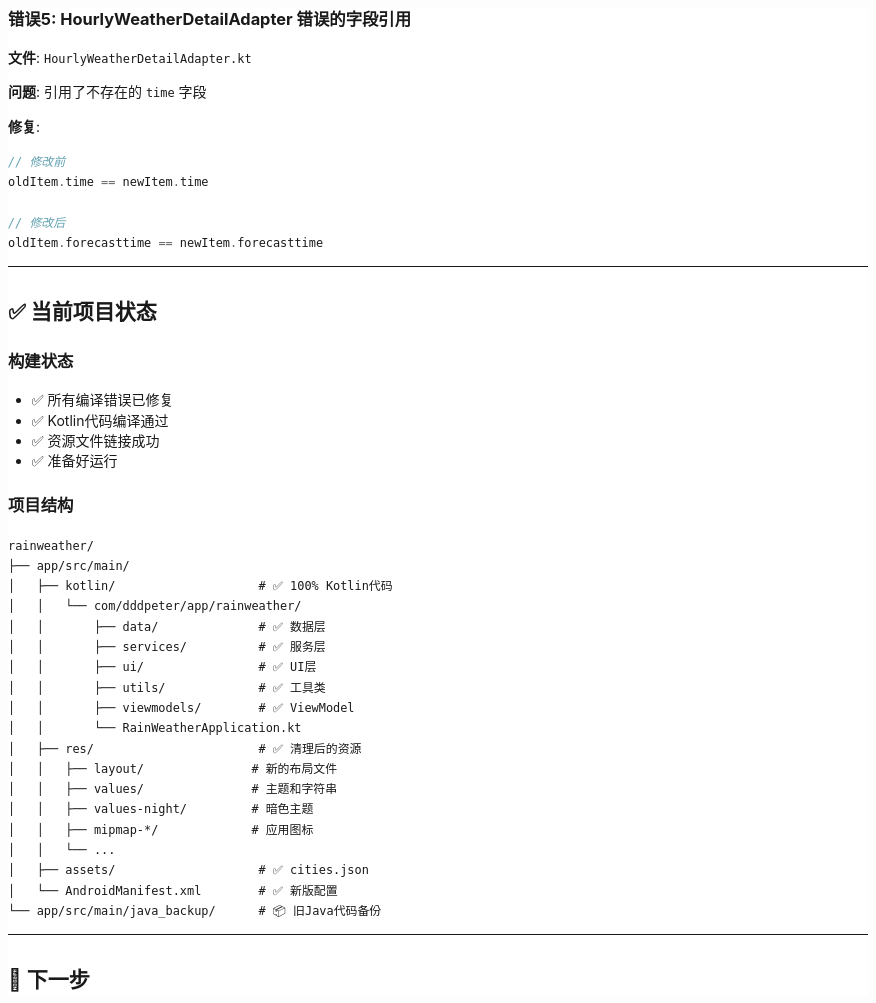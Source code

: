 
### 错误5: HourlyWeatherDetailAdapter 错误的字段引用
**文件**: `HourlyWeatherDetailAdapter.kt`

**问题**: 引用了不存在的 `time` 字段

**修复**:
```kotlin
// 修改前
oldItem.time == newItem.time

// 修改后
oldItem.forecasttime == newItem.forecasttime
```

---

## ✅ 当前项目状态

### 构建状态
- ✅ 所有编译错误已修复
- ✅ Kotlin代码编译通过
- ✅ 资源文件链接成功
- ✅ 准备好运行

### 项目结构
```
rainweather/
├── app/src/main/
│   ├── kotlin/                    # ✅ 100% Kotlin代码
│   │   └── com/dddpeter/app/rainweather/
│   │       ├── data/              # ✅ 数据层
│   │       ├── services/          # ✅ 服务层
│   │       ├── ui/                # ✅ UI层
│   │       ├── utils/             # ✅ 工具类
│   │       ├── viewmodels/        # ✅ ViewModel
│   │       └── RainWeatherApplication.kt
│   ├── res/                       # ✅ 清理后的资源
│   │   ├── layout/               # 新的布局文件
│   │   ├── values/               # 主题和字符串
│   │   ├── values-night/         # 暗色主题
│   │   ├── mipmap-*/             # 应用图标
│   │   └── ...
│   ├── assets/                    # ✅ cities.json
│   └── AndroidManifest.xml        # ✅ 新版配置
└── app/src/main/java_backup/      # 📦 旧Java代码备份
```

---

## 🚀 下一步
